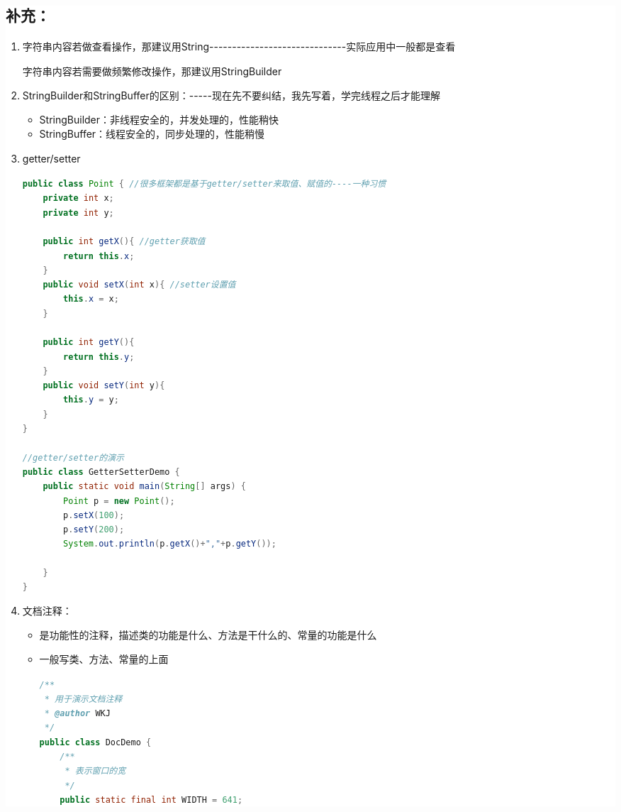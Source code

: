 ## 补充：

1. 字符串内容若做查看操作，那建议用String------------------------------实际应用中一般都是查看

   字符串内容若需要做频繁修改操作，那建议用StringBuilder

2. StringBuilder和StringBuffer的区别：-----现在先不要纠结，我先写着，学完线程之后才能理解

    - StringBuilder：非线程安全的，并发处理的，性能稍快
    - StringBuffer：线程安全的，同步处理的，性能稍慢

3. getter/setter

   ```java
   public class Point { //很多框架都是基于getter/setter来取值、赋值的----一种习惯
       private int x;
       private int y;
   
       public int getX(){ //getter获取值
           return this.x;
       }
       public void setX(int x){ //setter设置值
           this.x = x;
       }
   
       public int getY(){
           return this.y;
       }
       public void setY(int y){
           this.y = y;
       }
   }
   
   //getter/setter的演示
   public class GetterSetterDemo {
       public static void main(String[] args) {
           Point p = new Point();
           p.setX(100);
           p.setY(200);
           System.out.println(p.getX()+","+p.getY());
   
       }
   }
   ```

4. 文档注释：

    - 是功能性的注释，描述类的功能是什么、方法是干什么的、常量的功能是什么

    - 一般写类、方法、常量的上面

      ```java
      /**
       * 用于演示文档注释
       * @author WKJ
       */
      public class DocDemo {
          /**
           * 表示窗口的宽
           */
          public static final int WIDTH = 641;
      